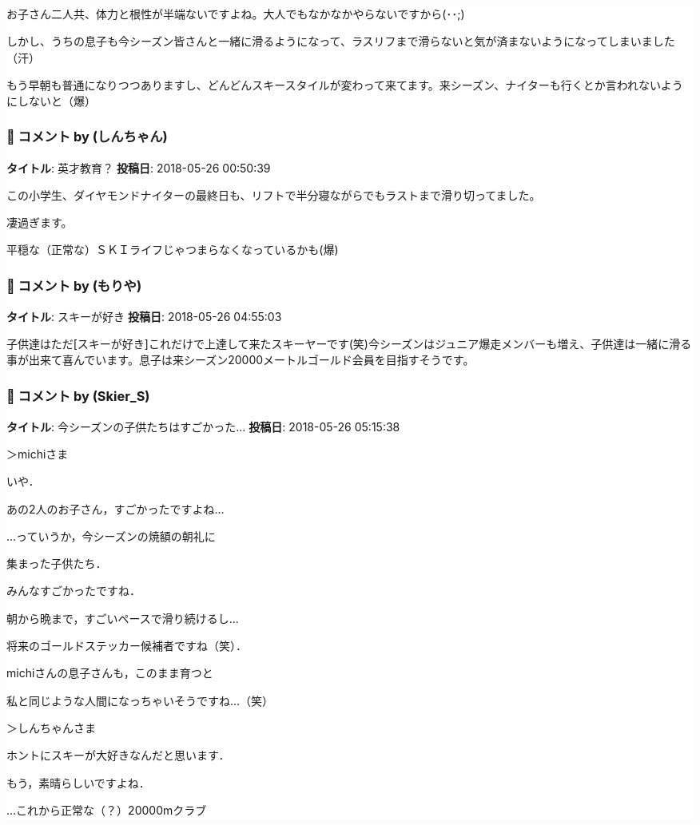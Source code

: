 お子さん二人共、体力と根性が半端ないですよね。大人でもなかなかやらないですから(･･;)



しかし、うちの息子も今シーズン皆さんと一緒に滑るようになって、ラスリフまで滑らないと気が済まないようになってしまいました（汗）

もう早朝も普通になりつつありますし、どんどんスキースタイルが変わって来てます。来シーズン、ナイターも行くとか言われないようにしないと（爆）

### 💬 コメント by (しんちゃん)
**タイトル**: 英才教育？
**投稿日**: 2018-05-26 00:50:39

この小学生、ダイヤモンドナイターの最終日も、リフトで半分寝ながらでもラストまで滑り切ってました。

凄過ぎます。

平穏な（正常な）ＳＫＩライフじゃつまらなくなっているかも(爆)

### 💬 コメント by (もりや)
**タイトル**: スキーが好き
**投稿日**: 2018-05-26 04:55:03

子供達はただ[スキーが好き]これだけで上達して来たスキーヤーです(笑)今シーズンはジュニア爆走メンバーも増え、子供達は一緒に滑る事が出来て喜んでいます。息子は来シーズン20000メートルゴールド会員を目指すそうです。

### 💬 コメント by (Skier_S)
**タイトル**: 今シーズンの子供たちはすごかった…
**投稿日**: 2018-05-26 05:15:38

＞michiさま

いや．

あの2人のお子さん，すごかったですよね…



…っていうか，今シーズンの焼額の朝礼に

集まった子供たち．

みんなすごかったですね．

朝から晩まで，すごいペースで滑り続けるし…

将来のゴールドステッカー候補者ですね（笑）．



michiさんの息子さんも，このまま育つと

私と同じような人間になっちゃいそうですね…（笑）



＞しんちゃんさま

ホントにスキーが大好きなんだと思います．

もう，素晴らしいですよね．

…これから正常な（？）20000mクラブ
